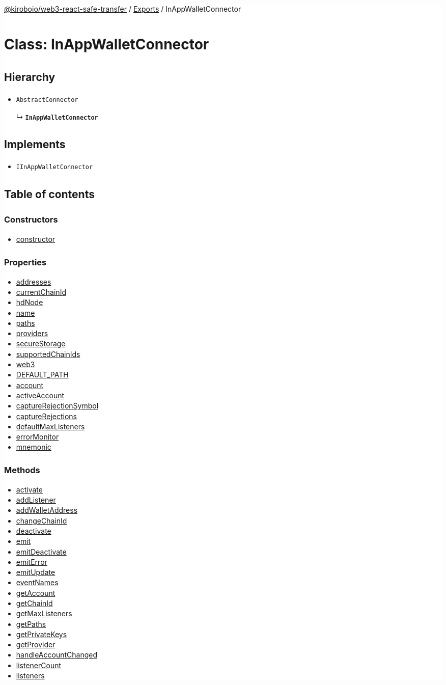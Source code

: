 [@kiroboio/web3-react-safe-transfer](../README.md) / [Exports](../modules.md) / InAppWalletConnector

# Class: InAppWalletConnector

## Hierarchy

- `AbstractConnector`

  ↳ **`InAppWalletConnector`**

## Implements

- `IInAppWalletConnector`

## Table of contents

### Constructors

- [constructor](InAppWalletConnector.md#constructor)

### Properties

- [addresses](InAppWalletConnector.md#addresses)
- [currentChainId](InAppWalletConnector.md#currentchainid)
- [hdNode](InAppWalletConnector.md#hdnode)
- [name](InAppWalletConnector.md#name)
- [paths](InAppWalletConnector.md#paths)
- [providers](InAppWalletConnector.md#providers)
- [secureStorage](InAppWalletConnector.md#securestorage)
- [supportedChainIds](InAppWalletConnector.md#supportedchainids)
- [web3](InAppWalletConnector.md#web3)
- [DEFAULT\_PATH](InAppWalletConnector.md#default_path)
- [account](InAppWalletConnector.md#account)
- [activeAccount](InAppWalletConnector.md#activeaccount)
- [captureRejectionSymbol](InAppWalletConnector.md#capturerejectionsymbol)
- [captureRejections](InAppWalletConnector.md#capturerejections)
- [defaultMaxListeners](InAppWalletConnector.md#defaultmaxlisteners)
- [errorMonitor](InAppWalletConnector.md#errormonitor)
- [mnemonic](InAppWalletConnector.md#mnemonic)

### Methods

- [activate](InAppWalletConnector.md#activate)
- [addListener](InAppWalletConnector.md#addlistener)
- [addWalletAddress](InAppWalletConnector.md#addwalletaddress)
- [changeChainId](InAppWalletConnector.md#changechainid)
- [deactivate](InAppWalletConnector.md#deactivate)
- [emit](InAppWalletConnector.md#emit)
- [emitDeactivate](InAppWalletConnector.md#emitdeactivate)
- [emitError](InAppWalletConnector.md#emiterror)
- [emitUpdate](InAppWalletConnector.md#emitupdate)
- [eventNames](InAppWalletConnector.md#eventnames)
- [getAccount](InAppWalletConnector.md#getaccount)
- [getChainId](InAppWalletConnector.md#getchainid)
- [getMaxListeners](InAppWalletConnector.md#getmaxlisteners)
- [getPaths](InAppWalletConnector.md#getpaths)
- [getPrivateKeys](InAppWalletConnector.md#getprivatekeys)
- [getProvider](InAppWalletConnector.md#getprovider)
- [handleAccountChanged](InAppWalletConnector.md#handleaccountchanged)
- [listenerCount](InAppWalletConnector.md#listenercount)
- [listeners](InAppWalletConnector.md#listeners)